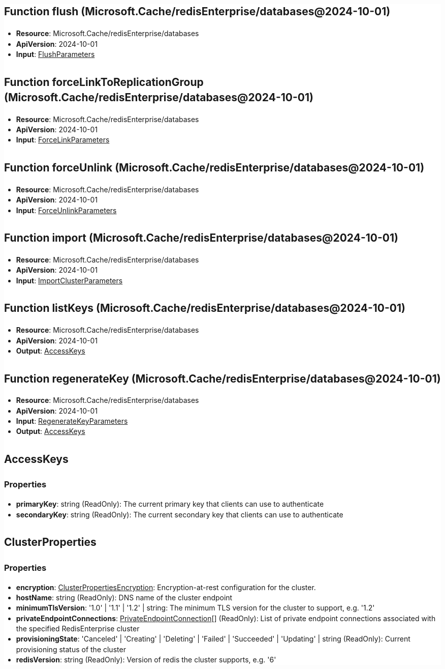 ## Function flush (Microsoft.Cache/redisEnterprise/databases@2024-10-01)
* **Resource**: Microsoft.Cache/redisEnterprise/databases
* **ApiVersion**: 2024-10-01
* **Input**: [FlushParameters](#flushparameters)

## Function forceLinkToReplicationGroup (Microsoft.Cache/redisEnterprise/databases@2024-10-01)
* **Resource**: Microsoft.Cache/redisEnterprise/databases
* **ApiVersion**: 2024-10-01
* **Input**: [ForceLinkParameters](#forcelinkparameters)

## Function forceUnlink (Microsoft.Cache/redisEnterprise/databases@2024-10-01)
* **Resource**: Microsoft.Cache/redisEnterprise/databases
* **ApiVersion**: 2024-10-01
* **Input**: [ForceUnlinkParameters](#forceunlinkparameters)

## Function import (Microsoft.Cache/redisEnterprise/databases@2024-10-01)
* **Resource**: Microsoft.Cache/redisEnterprise/databases
* **ApiVersion**: 2024-10-01
* **Input**: [ImportClusterParameters](#importclusterparameters)

## Function listKeys (Microsoft.Cache/redisEnterprise/databases@2024-10-01)
* **Resource**: Microsoft.Cache/redisEnterprise/databases
* **ApiVersion**: 2024-10-01
* **Output**: [AccessKeys](#accesskeys)

## Function regenerateKey (Microsoft.Cache/redisEnterprise/databases@2024-10-01)
* **Resource**: Microsoft.Cache/redisEnterprise/databases
* **ApiVersion**: 2024-10-01
* **Input**: [RegenerateKeyParameters](#regeneratekeyparameters)
* **Output**: [AccessKeys](#accesskeys)

## AccessKeys
### Properties
* **primaryKey**: string (ReadOnly): The current primary key that clients can use to authenticate
* **secondaryKey**: string (ReadOnly): The current secondary key that clients can use to authenticate

## ClusterProperties
### Properties
* **encryption**: [ClusterPropertiesEncryption](#clusterpropertiesencryption): Encryption-at-rest configuration for the cluster.
* **hostName**: string (ReadOnly): DNS name of the cluster endpoint
* **minimumTlsVersion**: '1.0' | '1.1' | '1.2' | string: The minimum TLS version for the cluster to support, e.g. '1.2'
* **privateEndpointConnections**: [PrivateEndpointConnection](#privateendpointconnection)[] (ReadOnly): List of private endpoint connections associated with the specified RedisEnterprise cluster
* **provisioningState**: 'Canceled' | 'Creating' | 'Deleting' | 'Failed' | 'Succeeded' | 'Updating' | string (ReadOnly): Current provisioning status of the cluster
* **redisVersion**: string (ReadOnly): Version of redis the cluster supports, e.g. '6'
